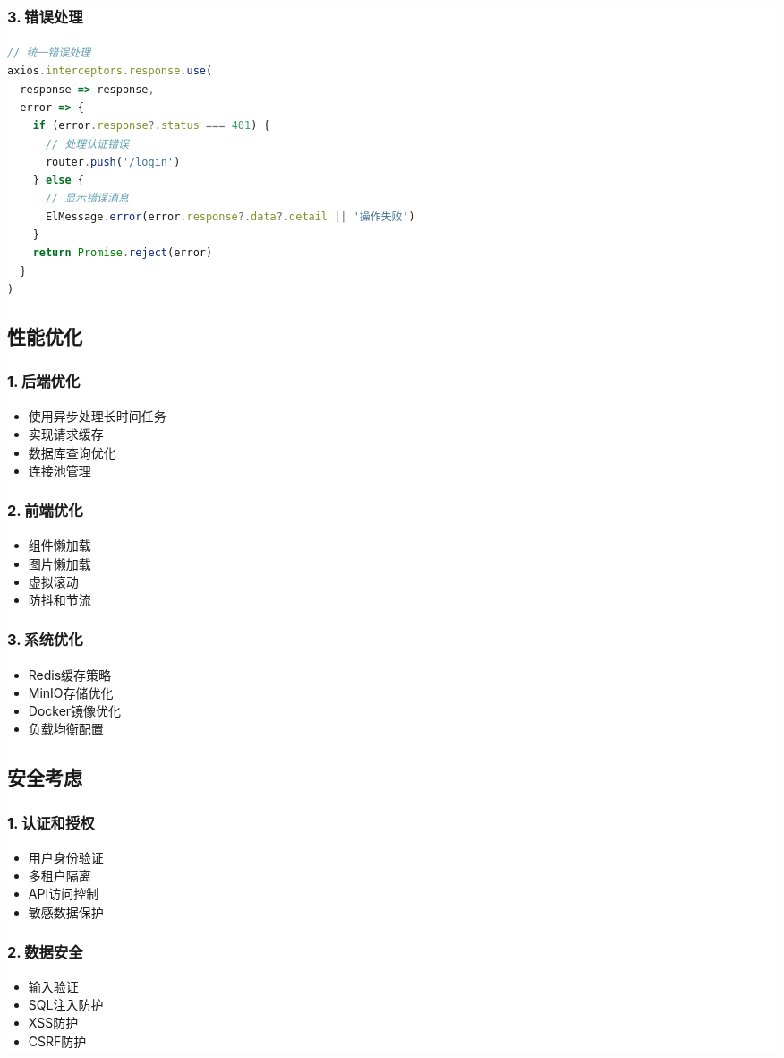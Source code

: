 ### 3. 错误处理
```typescript
// 统一错误处理
axios.interceptors.response.use(
  response => response,
  error => {
    if (error.response?.status === 401) {
      // 处理认证错误
      router.push('/login')
    } else {
      // 显示错误消息
      ElMessage.error(error.response?.data?.detail || '操作失败')
    }
    return Promise.reject(error)
  }
)
```

## 性能优化

### 1. 后端优化
- 使用异步处理长时间任务
- 实现请求缓存
- 数据库查询优化
- 连接池管理

### 2. 前端优化
- 组件懒加载
- 图片懒加载
- 虚拟滚动
- 防抖和节流

### 3. 系统优化
- Redis缓存策略
- MinIO存储优化
- Docker镜像优化
- 负载均衡配置

## 安全考虑

### 1. 认证和授权
- 用户身份验证
- 多租户隔离
- API访问控制
- 敏感数据保护

### 2. 数据安全
- 输入验证
- SQL注入防护
- XSS防护
- CSRF防护
